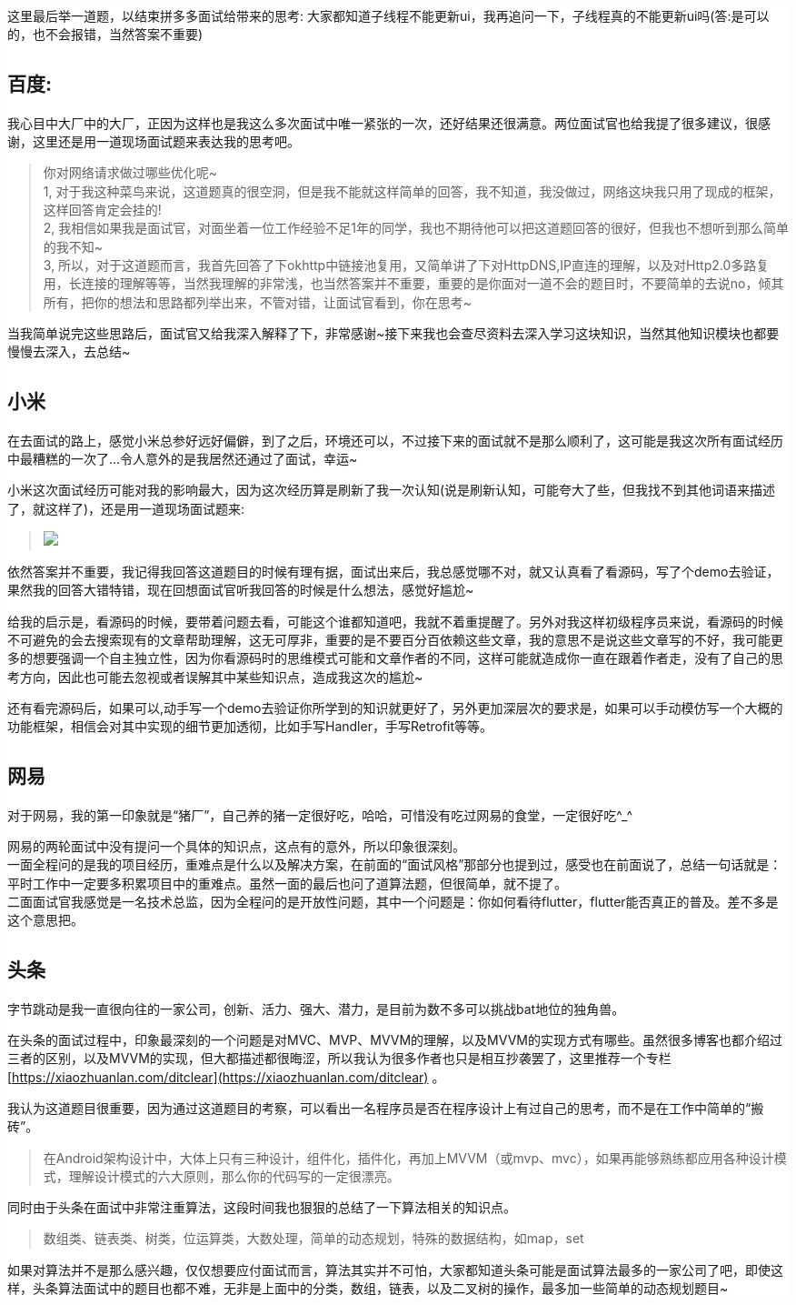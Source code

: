 这里最后举一道题，以结束拼多多面试给带来的思考: 大家都知道子线程不能更新ui，我再追问一下，子线程真的不能更新ui吗(答:是可以的，也不会报错，当然答案不重要)

## 百度:

我心目中大厂中的大厂，正因为这样也是我这么多次面试中唯一紧张的一次，还好结果还很满意。两位面试官也给我提了很多建议，很感谢，这里还是用一道现场面试题来表达我的思考吧。

> 你对网络请求做过哪些优化呢~  
> 1, 对于我这种菜鸟来说，这道题真的很空洞，但是我不能就这样简单的回答，我不知道，我没做过，网络这块我只用了现成的框架，这样回答肯定会挂的!  
> 2, 我相信如果我是面试官，对面坐着一位工作经验不足1年的同学，我也不期待他可以把这道题回答的很好，但我也不想听到那么简单的我不知~  
> 3, 所以，对于这道题而言，我首先回答了下okhttp中链接池复用，又简单讲了下对HttpDNS,IP直连的理解，以及对Http2.0多路复用，长连接的理解等等，当然我理解的非常浅，也当然答案并不重要，重要的是你面对一道不会的题目时，不要简单的去说no，倾其所有，把你的想法和思路都列举出来，不管对错，让面试官看到，你在思考~

当我简单说完这些思路后，面试官又给我深入解释了下，非常感谢~接下来我也会查尽资料去深入学习这块知识，当然其他知识模块也都要慢慢去深入，去总结~

## 小米

在去面试的路上，感觉小米总参好远好偏僻，到了之后，环境还可以，不过接下来的面试就不是那么顺利了，这可能是我这次所有面试经历中最糟糕的一次了…令人意外的是我居然还通过了面试，幸运~

小米这次面试经历可能对我的影响最大，因为这次经历算是刷新了我一次认知(说是刷新认知，可能夸大了些，但我找不到其他词语来描述了，就这样了)，还是用一道现场面试题来:

> ![](https://images.xiaozhuanlan.com/photo/2019/629de6da89b36715dd3d59c00ec64377.png)

依然答案并不重要，我记得我回答这道题目的时候有理有据，面试出来后，我总感觉哪不对，就又认真看了看源码，写了个demo去验证，果然我的回答大错特错，现在回想面试官听我回答的时候是什么想法，感觉好尴尬~

给我的启示是，看源码的时候，要带着问题去看，可能这个谁都知道吧，我就不着重提醒了。另外对我这样初级程序员来说，看源码的时候不可避免的会去搜索现有的文章帮助理解，这无可厚非，重要的是不要百分百依赖这些文章，我的意思不是说这些文章写的不好，我可能更多的想要强调一个自主独立性，因为你看源码时的思维模式可能和文章作者的不同，这样可能就造成你一直在跟着作者走，没有了自己的思考方向，因此也可能去忽视或者误解其中某些知识点，造成我这次的尴尬~

还有看完源码后，如果可以,动手写一个demo去验证你所学到的知识就更好了，另外更加深层次的要求是，如果可以手动模仿写一个大概的功能框架，相信会对其中实现的细节更加透彻，比如手写Handler，手写Retrofit等等。

## 网易

对于网易，我的第一印象就是“猪厂”，自己养的猪一定很好吃，哈哈，可惜没有吃过网易的食堂，一定很好吃^\_^

网易的两轮面试中没有提问一个具体的知识点，这点有的意外，所以印象很深刻。  
一面全程问的是我的项目经历，重难点是什么以及解决方案，在前面的“面试风格”那部分也提到过，感受也在前面说了，总结一句话就是：平时工作中一定要多积累项目中的重难点。虽然一面的最后也问了道算法题，但很简单，就不提了。  
二面面试官我感觉是一名技术总监，因为全程问的是开放性问题，其中一个问题是：你如何看待flutter，flutter能否真正的普及。差不多是这个意思把。

## 头条

字节跳动是我一直很向往的一家公司，创新、活力、强大、潜力，是目前为数不多可以挑战bat地位的独角兽。

在头条的面试过程中，印象最深刻的一个问题是对MVC、MVP、MVVM的理解，以及MVVM的实现方式有哪些。虽然很多博客也都介绍过三者的区别，以及MVVM的实现，但大都描述都很晦涩，所以我认为很多作者也只是相互抄袭罢了，这里推荐一个专栏[https://xiaozhuanlan.com/ditclear](https://xiaozhuanlan.com/ditclear) 。

我认为这道题目很重要，因为通过这道题目的考察，可以看出一名程序员是否在程序设计上有过自己的思考，而不是在工作中简单的“搬砖”。

> 在Android架构设计中，大体上只有三种设计，组件化，插件化，再加上MVVM（或mvp、mvc），如果再能够熟练都应用各种设计模式，理解设计模式的六大原则，那么你的代码写的一定很漂亮。

同时由于头条在面试中非常注重算法，这段时间我也狠狠的总结了一下算法相关的知识点。

> 数组类、链表类、树类，位运算类，大数处理，简单的动态规划，特殊的数据结构，如map，set

如果对算法并不是那么感兴趣，仅仅想要应付面试而言，算法其实并不可怕，大家都知道头条可能是面试算法最多的一家公司了吧，即使这样，头条算法面试中的题目也都不难，无非是上面中的分类，数组，链表，以及二叉树的操作，最多加一些简单的动态规划题目~
